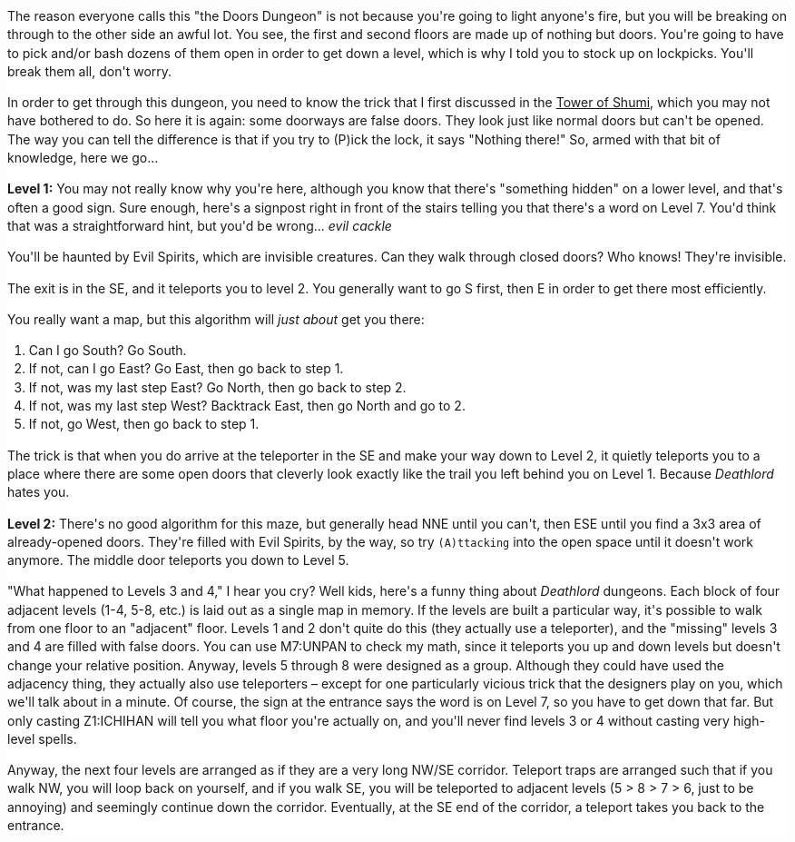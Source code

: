 The reason everyone calls this "the Doors Dungeon" is not because you're going to light anyone's fire, but you will be breaking on through to the other side an awful lot. You see, the first and second floors are made up of nothing but doors. You're going to have to pick and/or bash dozens of them open in order to get down a level, which is why I told you to stock up on lockpicks. You'll break them all, don't worry.

In order to get through this dungeon, you need to know the trick that I first discussed in the [Tower of Shumi](#tower-of-shumi), which you may not have bothered to do. So here it is again: some doorways are false doors. They look just like normal doors but can't be opened. The way you can tell the difference is that if you try to (P)ick the lock, it says "Nothing there!" So, armed with that bit of knowledge, here we go...

**Level 1:** You may not really know why you're here, although you know that there's "something hidden" on a lower level, and that's often a good sign. Sure enough, here's a signpost right in front of the stairs telling you that there's a word on Level 7. You'd think that was a straightforward hint, but you'd be wrong... *evil cackle*

You'll be haunted by Evil Spirits, which are invisible creatures. Can they walk through closed doors? Who knows! They're invisible.

The exit is in the SE, and it teleports you to level 2. You generally want to go S first, then E in order to get there most efficiently.

You really want a map, but this algorithm will *just about* get you there:

1. Can I go South? Go South.
2. If not, can I go East? Go East, then go back to step 1.
3. If not, was my last step East? Go North, then go back to step 2.
4. If not, was my last step West? Backtrack East, then go North and go to 2.
5. If not, go West, then go back to step 1.

The trick is that when you do arrive at the teleporter in the SE and make your way down to Level 2, it quietly teleports you to a place where there are some open doors that cleverly look exactly like the trail you left behind you on Level 1. Because *Deathlord* hates you.

**Level 2:** There's no good algorithm for this maze, but generally head NNE until you can't, then ESE until you find a 3x3 area of already-opened doors. They're filled with Evil Spirits, by the way, so try `(A)ttacking` into the open space until it doesn't work anymore. The middle door teleports you down to Level 5.

"What happened to Levels 3 and 4," I hear you cry? Well kids, here's a funny thing about *Deathlord* dungeons. Each block of four adjacent levels (1-4, 5-8, etc.) is laid out as a single map in memory. If the levels are built a particular way, it's possible to walk from one floor to an "adjacent" floor. Levels 1 and 2 don't quite do this (they actually use a teleporter), and the "missing" levels 3 and 4 are filled with false doors. You can use M7:UNPAN to check my math, since it teleports you up and down levels but doesn't change your relative position. Anyway, levels 5 through 8 were designed as a group. Although they could have used the adjacency thing, they actually also use teleporters – except for one particularly vicious trick that the designers play on you, which we'll talk about in a minute. Of course, the sign at the entrance says the word is on Level 7, so you have to get down that far. But only casting Z1:ICHIHAN will tell you what floor you're actually on, and you'll never find levels 3 or 4 without casting very high-level spells.

Anyway, the next four levels are arranged as if they are a very long NW/SE corridor. Teleport traps are arranged such that if you walk NW, you will loop back on yourself, and if you walk SE, you will be teleported to adjacent levels (5 > 8 > 7 > 6, just to be annoying) and seemingly continue down the corridor. Eventually, at the SE end of the corridor, a teleport takes you back to the entrance.
